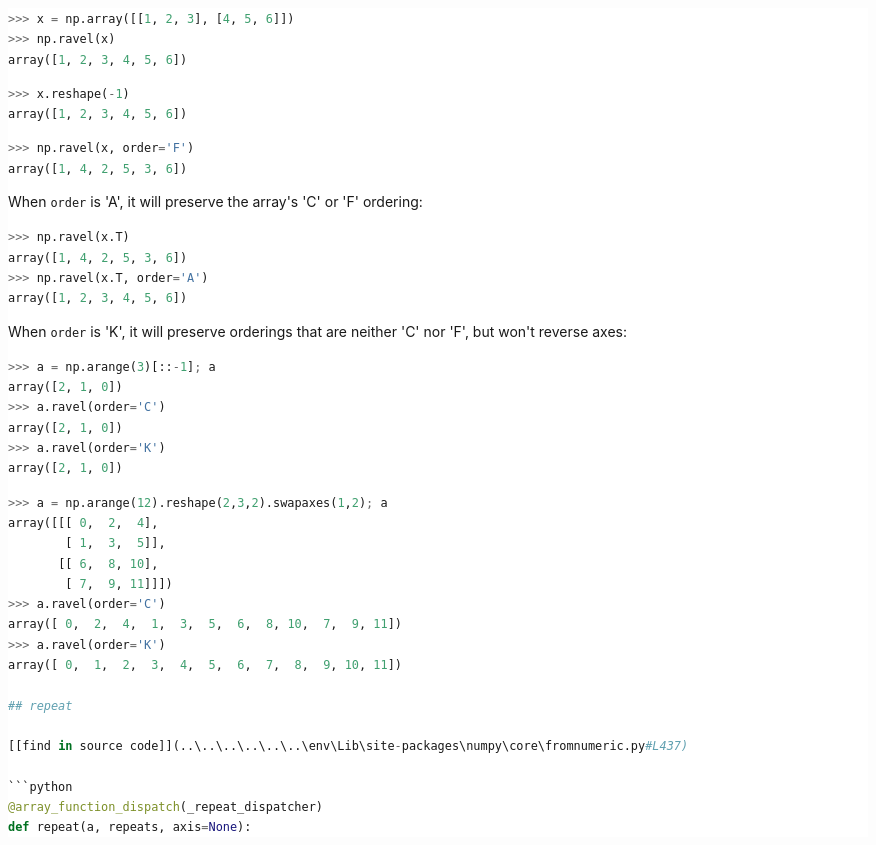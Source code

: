 ```python
>>> x = np.array([[1, 2, 3], [4, 5, 6]])
>>> np.ravel(x)
array([1, 2, 3, 4, 5, 6])
```

```python
>>> x.reshape(-1)
array([1, 2, 3, 4, 5, 6])
```

```python
>>> np.ravel(x, order='F')
array([1, 4, 2, 5, 3, 6])
```

When ``order`` is 'A', it will preserve the array's 'C' or 'F' ordering:

```python
>>> np.ravel(x.T)
array([1, 4, 2, 5, 3, 6])
>>> np.ravel(x.T, order='A')
array([1, 2, 3, 4, 5, 6])
```

When ``order`` is 'K', it will preserve orderings that are neither 'C'
nor 'F', but won't reverse axes:

```python
>>> a = np.arange(3)[::-1]; a
array([2, 1, 0])
>>> a.ravel(order='C')
array([2, 1, 0])
>>> a.ravel(order='K')
array([2, 1, 0])
```

```python
>>> a = np.arange(12).reshape(2,3,2).swapaxes(1,2); a
array([[[ 0,  2,  4],
        [ 1,  3,  5]],
       [[ 6,  8, 10],
        [ 7,  9, 11]]])
>>> a.ravel(order='C')
array([ 0,  2,  4,  1,  3,  5,  6,  8, 10,  7,  9, 11])
>>> a.ravel(order='K')
array([ 0,  1,  2,  3,  4,  5,  6,  7,  8,  9, 10, 11])

## repeat

[[find in source code]](..\..\..\..\..\..\env\Lib\site-packages\numpy\core\fromnumeric.py#L437)

```python
@array_function_dispatch(_repeat_dispatcher)
def repeat(a, repeats, axis=None):
```
